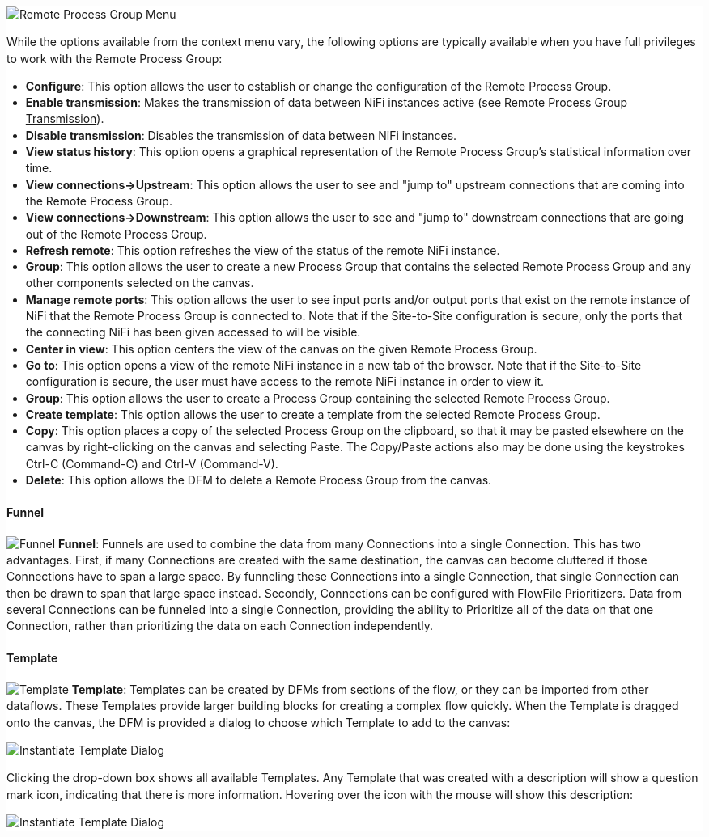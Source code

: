 ![Remote Process Group Menu](https://nifi.apache.org/docs/nifi-docs/html/images/nifi-rpg-menu.png)

While the options available from the context menu vary, the following options are typically available when you have full privileges to work with the Remote Process Group:

- **Configure**: This option allows the user to establish or change the configuration of the Remote Process Group.
- **Enable transmission**: Makes the transmission of data between NiFi instances active (see [Remote Process Group Transmission](https://nifi.apache.org/docs/nifi-docs/html/user-guide.html#Remote_Group_Transmission)).
- **Disable transmission**: Disables the transmission of data between NiFi instances.
- **View status history**: This option opens a graphical representation of the Remote Process Group’s statistical information over time.
- **View connections→Upstream**: This option allows the user to see and "jump to" upstream connections that are coming into the Remote Process Group.
- **View connections→Downstream**: This option allows the user to see and "jump to" downstream connections that are going out of the Remote Process Group.
- **Refresh remote**: This option refreshes the view of the status of the remote NiFi instance.
- **Group**: This option allows the user to create a new Process Group that contains the selected Remote Process Group and any other components selected on the canvas.
- **Manage remote ports**: This option allows the user to see input ports and/or output ports that exist on the remote instance of NiFi that the Remote Process Group is connected to. Note that if the Site-to-Site configuration is secure, only the ports that the connecting NiFi has been given accessed to will be visible.
- **Center in view**: This option centers the view of the canvas on the given Remote Process Group.
- **Go to**: This option opens a view of the remote NiFi instance in a new tab of the browser. Note that if the Site-to-Site configuration is secure, the user must have access to the remote NiFi instance in order to view it.
- **Group**: This option allows the user to create a Process Group containing the selected Remote Process Group.
- **Create template**: This option allows the user to create a template from the selected Remote Process Group.
- **Copy**: This option places a copy of the selected Process Group on the clipboard, so that it may be pasted elsewhere on the canvas by right-clicking on the canvas and selecting Paste. The Copy/Paste actions also may be done using the keystrokes Ctrl-C (Command-C) and Ctrl-V (Command-V).
- **Delete**: This option allows the DFM to delete a Remote Process Group from the canvas.

#### Funnel

![Funnel](https://nifi.apache.org/docs/nifi-docs/html/images/iconFunnel.png) **Funnel**: Funnels are used to combine the data from many Connections into a single Connection. This has two advantages. First, if many Connections are created with the same destination, the canvas can become cluttered if those Connections have to span a large space. By funneling these Connections into a single Connection, that single Connection can then be drawn to span that large space instead. Secondly, Connections can be configured with FlowFile Prioritizers. Data from several Connections can be funneled into a single Connection, providing the ability to Prioritize all of the data on that one Connection, rather than prioritizing the data on each Connection independently.

#### Template

![Template](https://nifi.apache.org/docs/nifi-docs/html/images/iconTemplate.png) **Template**: Templates can be created by DFMs from sections of the flow, or they can be imported from other dataflows. These Templates provide larger building blocks for creating a complex flow quickly. When the Template is dragged onto the canvas, the DFM is provided a dialog to choose which Template to add to the canvas:

![Instantiate Template Dialog](https://nifi.apache.org/docs/nifi-docs/html/images/instantiate-template.png)

Clicking the drop-down box shows all available Templates. Any Template that was created with a description will show a question mark icon, indicating that there is more information. Hovering over the icon with the mouse will show this description:

![Instantiate Template Dialog](https://nifi.apache.org/docs/nifi-docs/html/images/instantiate-template-description.png)
